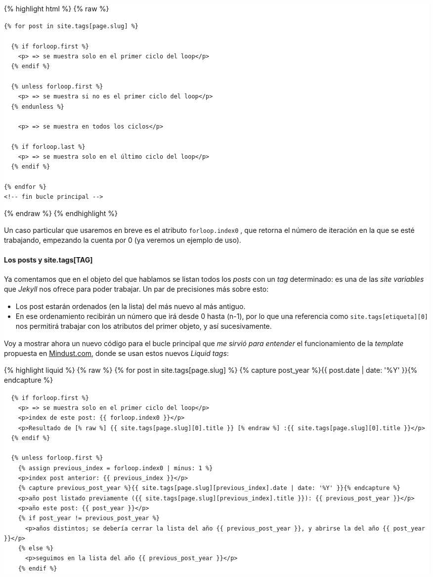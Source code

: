 {% highlight html %}
{% raw %}

    {% for post in site.tags[page.slug] %}

      {% if forloop.first %}
        <p> => se muestra solo en el primer ciclo del loop</p>
      {% endif %}

      {% unless forloop.first %}
        <p> => se muestra si no es el primer ciclo del loop</p>
      {% endunless %}

		<p> => se muestra en todos los ciclos</p>

      {% if forloop.last %}
        <p> => se muestra solo en el último ciclo del loop</p>
      {% endif %}

    {% endfor %}
    <!-- fin bucle principal -->
{% endraw %}
{% endhighlight %}

Un caso particular que usaremos en breve es el atributo `forloop.index0` , que retorna el número de iteración en la que se esté trabajando, empezando la cuenta por 0 (ya veremos un ejemplo de uso).

#### Los posts y site.tags[TAG]

Ya comentamos que en el objeto del que hablamos se listan todos los *posts* con un *tag* determinado: es una de las *site variables* que *Jekyll* nos ofrece para poder trabajar. Un par de precisiones más sobre esto:

+ Los post estarán ordenados (en la lista) del más nuevo al más antiguo.
+ En ese ordenamiento recibirán un número que irá desde 0 hasta (n-1), por lo que una referencia como `site.tags[etiqueta][0]` nos permitirá trabajar con los atributos del primer objeto, y así sucesivamente.

Voy a mostrar ahora un nuevo código para el bucle principal que *me sirvió para entender* el funcionamiento de la *template* propuesta en [Mindust.com](http://www.minddust.com), donde se usan estos nuevos *Liquid tags*:

{% highlight liquid %}
{% raw %}
    <!-- bucle principal -->
    {% for post in site.tags[page.slug] %}
      {% capture post_year %}{{ post.date | date: '%Y' }}{% endcapture %}

      {% if forloop.first %}
        <p> => se muestra solo en el primer ciclo del loop</p>
        <p>index de este post: {{ forloop.index0 }}</p>
        <p>Resultado de [% raw %] {{ site.tags[page.slug][0].title }} [% endraw %] :{{ site.tags[page.slug][0].title }}</p>
      {% endif %}

      {% unless forloop.first %}
        {% assign previous_index = forloop.index0 | minus: 1 %}
        <p>index post anterior: {{ previous_index }}</p>
        {% capture previous_post_year %}{{ site.tags[page.slug][previous_index].date | date: '%Y' }}{% endcapture %}
        <p>año post listado previamente ({{ site.tags[page.slug][previous_index].title }}): {{ previous_post_year }}</p>
        <p>año este post: {{ post_year }}</p>
        {% if post_year != previous_post_year %}
          <p>años distintos; se debería cerrar la lista del año {{ previous_post_year }}, y abrirse la del año {{ post_year }}</p>
        {% else %}
          <p>seguimos en la lista del año {{ previous_post_year }}</p>
        {% endif %}